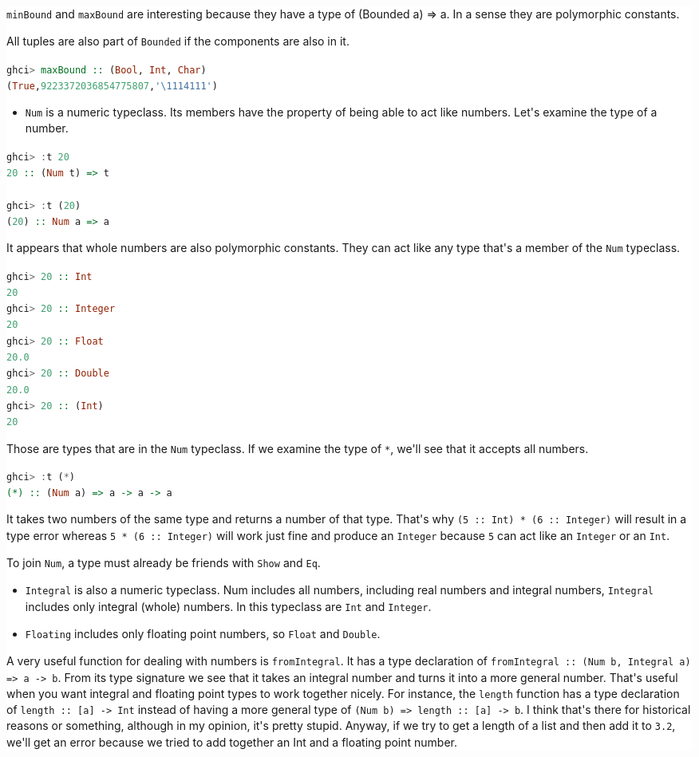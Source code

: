 `minBound` and `maxBound` are interesting because they have a type of (Bounded a) => a. In a sense they are polymorphic constants.

All tuples are also part of `Bounded` if the components are also in it.

```hs
ghci> maxBound :: (Bool, Int, Char)  
(True,9223372036854775807,'\1114111')  
```

- `Num` is a numeric typeclass. Its members have the property of being able to act like numbers. Let's examine the type of a number.

```hs
ghci> :t 20  
20 :: (Num t) => t  

ghci> :t (20)
(20) :: Num a => a
```

It appears that whole numbers are also polymorphic constants. They can act like any type that's a member of the `Num` typeclass.

```hs
ghci> 20 :: Int  
20  
ghci> 20 :: Integer  
20  
ghci> 20 :: Float  
20.0  
ghci> 20 :: Double  
20.0  
ghci> 20 :: (Int)     
20
```

Those are types that are in the `Num` typeclass. If we examine the type of `*`, we'll see that it accepts all numbers.

```hs
ghci> :t (*)  
(*) :: (Num a) => a -> a -> a  
```

It takes two numbers of the same type and returns a number of that type. That's why `(5 :: Int) * (6 :: Integer)` will result in a type error whereas `5 * (6 :: Integer)` will work just fine and produce an `Integer` because `5` can act like an `Integer` or an `Int`.

To join `Num`, a type must already be friends with `Show` and `Eq`.

- `Integral` is also a numeric typeclass. Num includes all numbers, including real numbers and integral numbers, `Integral` includes only integral (whole) numbers. In this typeclass are `Int` and `Integer`.

- `Floating` includes only floating point numbers, so `Float` and `Double`.

A very useful function for dealing with numbers is `fromIntegral`. It has a type declaration of `fromIntegral :: (Num b, Integral a) => a -> b`. From its type signature we see that it takes an integral number and turns it into a more general number. That's useful when you want integral and floating point types to work together nicely. For instance, the `length` function has a type declaration of `length :: [a] -> Int` instead of having a more general type of `(Num b) => length :: [a] -> b`. I think that's there for historical reasons or something, although in my opinion, it's pretty stupid. Anyway, if we try to get a length of a list and then add it to `3.2`, we'll get an error because we tried to add together an Int and a floating point number. 

